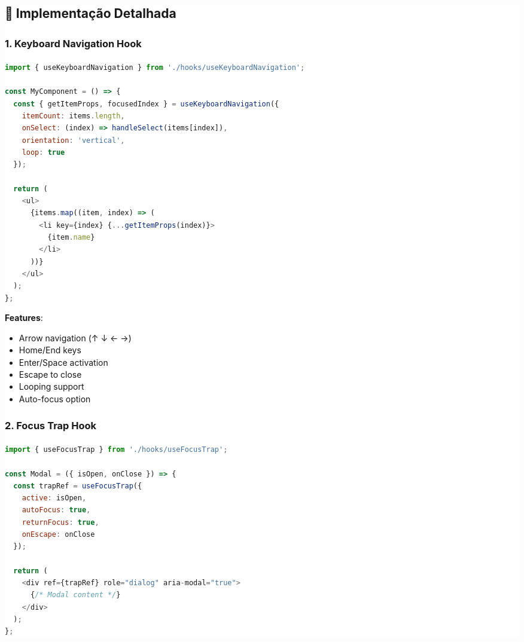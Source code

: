 
## 🔧 Implementação Detalhada

### 1. Keyboard Navigation Hook

```javascript
import { useKeyboardNavigation } from './hooks/useKeyboardNavigation';

const MyComponent = () => {
  const { getItemProps, focusedIndex } = useKeyboardNavigation({
    itemCount: items.length,
    onSelect: (index) => handleSelect(items[index]),
    orientation: 'vertical',
    loop: true
  });

  return (
    <ul>
      {items.map((item, index) => (
        <li key={index} {...getItemProps(index)}>
          {item.name}
        </li>
      ))}
    </ul>
  );
};
```

**Features**:
- Arrow navigation (↑ ↓ ← →)
- Home/End keys
- Enter/Space activation
- Escape to close
- Looping support
- Auto-focus option

### 2. Focus Trap Hook

```javascript
import { useFocusTrap } from './hooks/useFocusTrap';

const Modal = ({ isOpen, onClose }) => {
  const trapRef = useFocusTrap({
    active: isOpen,
    autoFocus: true,
    returnFocus: true,
    onEscape: onClose
  });

  return (
    <div ref={trapRef} role="dialog" aria-modal="true">
      {/* Modal content */}
    </div>
  );
};
```
